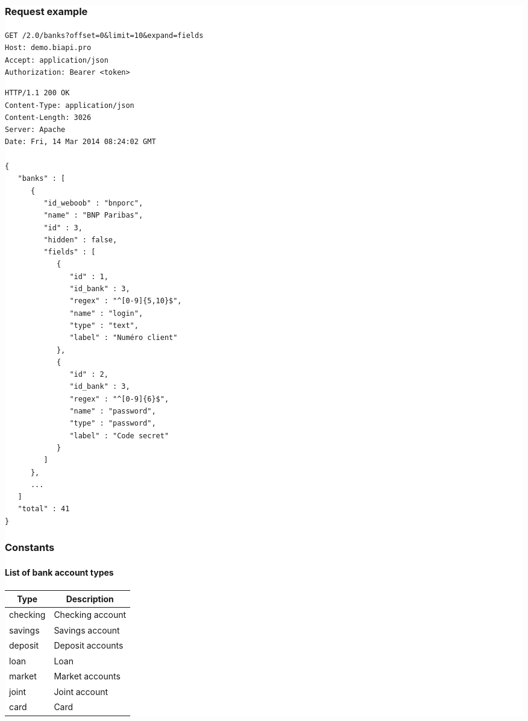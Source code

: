 ### Request example
```http
GET /2.0/banks?offset=0&limit=10&expand=fields
Host: demo.biapi.pro
Accept: application/json
Authorization: Bearer <token>
```
```http
HTTP/1.1 200 OK
Content-Type: application/json
Content-Length: 3026
Server: Apache
Date: Fri, 14 Mar 2014 08:24:02 GMT

{
   "banks" : [
      {
         "id_weboob" : "bnporc",
         "name" : "BNP Paribas",
         "id" : 3,
         "hidden" : false,
         "fields" : [
            {
               "id" : 1,
               "id_bank" : 3,
               "regex" : "^[0-9]{5,10}$",
               "name" : "login",
               "type" : "text",
               "label" : "Numéro client"
            },
            {
               "id" : 2,
               "id_bank" : 3,
               "regex" : "^[0-9]{6}$",
               "name" : "password",
               "type" : "password",
               "label" : "Code secret"
            }
         ]
      },
      ...
   ]
   "total" : 41
}
```

### Constants
#### List of bank account types
| Type          |Description                        |
| -----------   |-----------------------------------|
| checking      |Checking account                   |
| savings       |Savings account                    |
| deposit       |Deposit accounts                   |
| loan          |Loan                               |
| market        | Market accounts                   |
| joint         |Joint account                      |
| card          |Card                               |